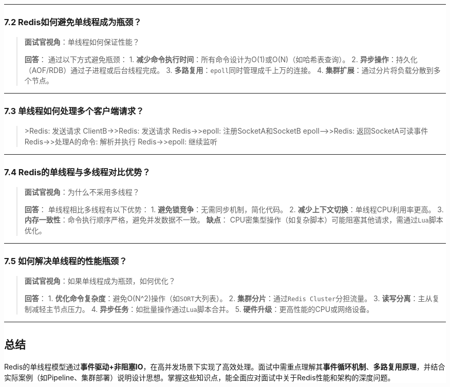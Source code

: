 ***

### **7.2 Redis如何避免单线程成为瓶颈？**

> **面试官视角**：单线程如何保证性能？
>
> **回答**：
> 通过以下方式避免瓶颈：
> 1\. **减少命令执行时间**：所有命令设计为O(1)或O(N)（如哈希表查询）。
> 2\. **异步操作**：持久化（AOF/RDB）通过子进程或后台线程完成。
> 3\. **多路复用**：`epoll`同时管理成千上万的连接。
> 4\. **集群扩展**：通过分片将负载分散到多个节点。

***

### **7.3 单线程如何处理多个客户端请求？**

> \>Redis: 发送请求
> ClientB->>Redis: 发送请求
> Redis->>epoll: 注册SocketA和SocketB
> epoll-->>Redis: 返回SocketA可读事件
> Redis->>处理A的命令: 解析并执行
> Redis->>epoll: 继续监听

***

### **7.4 Redis的单线程与多线程对比优势？**

> **面试官视角**：为什么不采用多线程？
>
> **回答**：
> 单线程相比多线程有以下优势：
> 1\. **避免锁竞争**：无需同步机制，简化代码。
> 2\. **减少上下文切换**：单线程CPU利用率更高。
> 3\. **内存一致性**：命令执行顺序严格，避免并发数据不一致。
> **缺点**：
> CPU密集型操作（如复杂脚本）可能阻塞其他请求，需通过`Lua`脚本优化。

***

### **7.5 如何解决单线程的性能瓶颈？**

> **面试官视角**：如果单线程成为瓶颈，如何优化？
>
> **回答**：
> 1\. **优化命令复杂度**：避免O(N^2)操作（如`SORT`大列表）。
> 2\. **集群分片**：通过`Redis Cluster`分担流量。
> 3\. **读写分离**：主从复制减轻主节点压力。
> 4\. **异步任务**：如批量操作通过`Lua`脚本合并。
> 5\. **硬件升级**：更高性能的CPU或网络设备。

***

## **总结**

Redis的单线程模型通过**事件驱动+非阻塞IO**，在高并发场景下实现了高效处理。面试中需重点理解其**事件循环机制**、**多路复用原理**，并结合实际案例（如Pipeline、集群部署）说明设计思想。掌握这些知识点，能全面应对面试中关于Redis性能和架构的深度问题。
